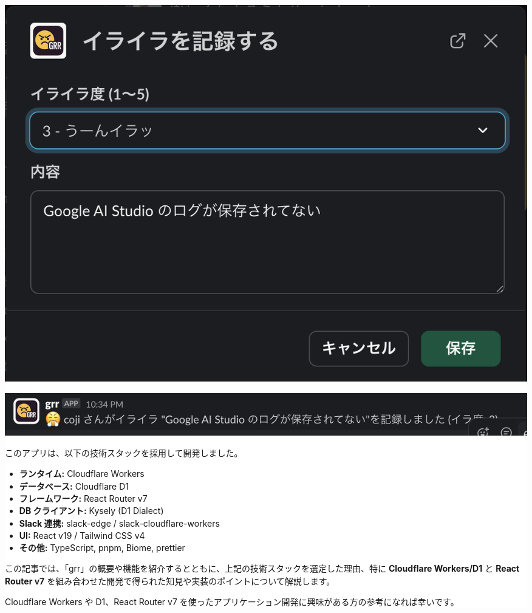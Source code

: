 ![モーダル](/images/grr-slack-app-on-cloudflare/modal.png)

![登録完了メッセージ](/images/grr-slack-app-on-cloudflare/message.png)

このアプリは、以下の技術スタックを採用して開発しました。

- **ランタイム:** Cloudflare Workers
- **データベース:** Cloudflare D1
- **フレームワーク:** React Router v7
- **DB クライアント:** Kysely (D1 Dialect)
- **Slack 連携:** slack-edge / slack-cloudflare-workers
- **UI:** React v19 / Tailwind CSS v4
- **その他:** TypeScript, pnpm, Biome, prettier

この記事では、「grr」の概要や機能を紹介するとともに、上記の技術スタックを選定した理由、特に **Cloudflare Workers/D1** と **React Router v7** を組み合わせた開発で得られた知見や実装のポイントについて解説します。

Cloudflare Workers や D1、React Router v7 を使ったアプリケーション開発に興味がある方の参考になれば幸いです。
